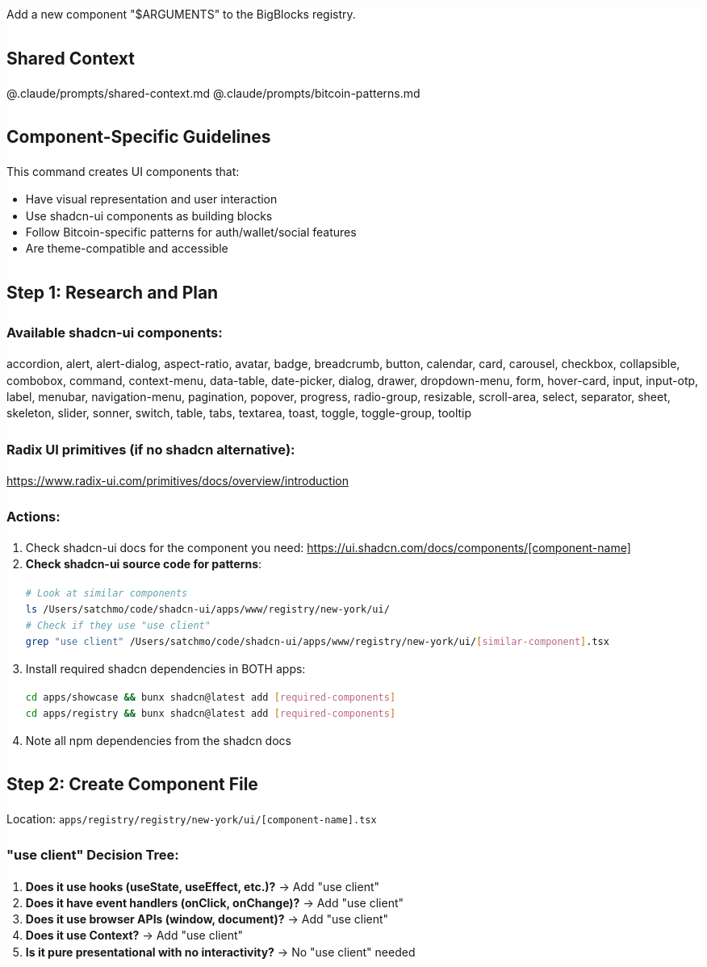 Add a new component "$ARGUMENTS" to the BigBlocks registry.

## Shared Context
@.claude/prompts/shared-context.md
@.claude/prompts/bitcoin-patterns.md

## Component-Specific Guidelines

This command creates UI components that:
- Have visual representation and user interaction
- Use shadcn-ui components as building blocks
- Follow Bitcoin-specific patterns for auth/wallet/social features
- Are theme-compatible and accessible

## Step 1: Research and Plan

### Available shadcn-ui components:
accordion, alert, alert-dialog, aspect-ratio, avatar, badge, breadcrumb, button, calendar, card, carousel, checkbox, collapsible, combobox, command, context-menu, data-table, date-picker, dialog, drawer, dropdown-menu, form, hover-card, input, input-otp, label, menubar, navigation-menu, pagination, popover, progress, radio-group, resizable, scroll-area, select, separator, sheet, skeleton, slider, sonner, switch, table, tabs, textarea, toast, toggle, toggle-group, tooltip

### Radix UI primitives (if no shadcn alternative):
https://www.radix-ui.com/primitives/docs/overview/introduction

### Actions:
1. Check shadcn-ui docs for the component you need: https://ui.shadcn.com/docs/components/[component-name]
2. **Check shadcn-ui source code for patterns**:
   ```bash
   # Look at similar components
   ls /Users/satchmo/code/shadcn-ui/apps/www/registry/new-york/ui/
   # Check if they use "use client"
   grep "use client" /Users/satchmo/code/shadcn-ui/apps/www/registry/new-york/ui/[similar-component].tsx
   ```
3. Install required shadcn dependencies in BOTH apps:
   ```bash
   cd apps/showcase && bunx shadcn@latest add [required-components]
   cd apps/registry && bunx shadcn@latest add [required-components]
   ```
4. Note all npm dependencies from the shadcn docs

## Step 2: Create Component File

Location: `apps/registry/registry/new-york/ui/[component-name].tsx`

### "use client" Decision Tree:
1. **Does it use hooks (useState, useEffect, etc.)?** → Add "use client"
2. **Does it have event handlers (onClick, onChange)?** → Add "use client"
3. **Does it use browser APIs (window, document)?** → Add "use client"
4. **Does it use Context?** → Add "use client"
5. **Is it pure presentational with no interactivity?** → No "use client" needed
